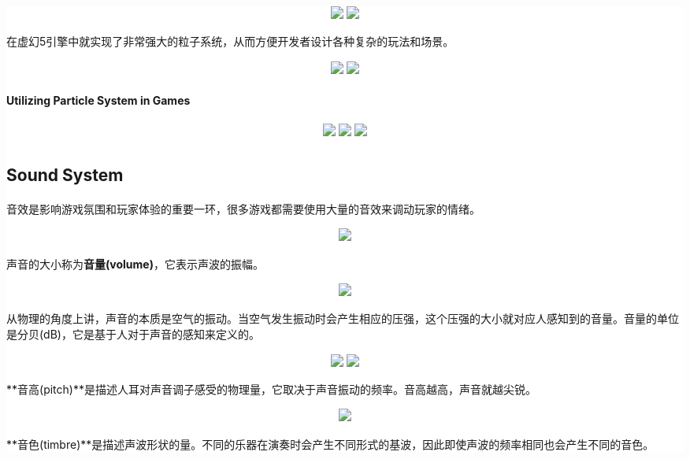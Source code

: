 <div align=center>
<img src="https://search.pstatic.net/common?src=https://i.imgur.com/lGuEqAR.png" width="80%">
<img src="https://search.pstatic.net/common?src=https://i.imgur.com/Sk8EH0Z.png" width="80%">
</div>

在虚幻5引擎中就实现了非常强大的粒子系统，从而方便开发者设计各种复杂的玩法和场景。

<div align=center>
<img src="https://search.pstatic.net/common?src=https://i.imgur.com/01g4eH8.png" width="80%">
<img src="https://search.pstatic.net/common?src=https://i.imgur.com/IzX3uLr.png" width="80%">
</div>

#### Utilizing Particle System in Games

<div align=center>
<img src="https://search.pstatic.net/common?src=https://i.imgur.com/NXBoRfH.png" width="80%">
<img src="https://search.pstatic.net/common?src=https://i.imgur.com/vh1aQww.png" width="80%">
<img src="https://search.pstatic.net/common?src=https://i.imgur.com/KtOp3xD.png" width="80%">
</div>

## Sound System

音效是影响游戏氛围和玩家体验的重要一环，很多游戏都需要使用大量的音效来调动玩家的情绪。

<div align=center>
<img src="https://search.pstatic.net/common?src=https://i.imgur.com/9bNxo6a.png" width="80%">
</div>

声音的大小称为**音量(volume)**，它表示声波的振幅。

<div align=center>
<img src="https://search.pstatic.net/common?src=https://i.imgur.com/9HUyQPn.png" width="80%">
</div>

从物理的角度上讲，声音的本质是空气的振动。当空气发生振动时会产生相应的压强，这个压强的大小就对应人感知到的音量。音量的单位是分贝(dB)，它是基于人对于声音的感知来定义的。

<div align=center>
<img src="https://search.pstatic.net/common?src=https://i.imgur.com/7psbvc7.png" width="80%">
<img src="https://search.pstatic.net/common?src=https://i.imgur.com/Yheun7X.png" width="80%">
</div>

**音高(pitch)**是描述人耳对声音调子感受的物理量，它取决于声音振动的频率。音高越高，声音就越尖锐。

<div align=center>
<img src="https://search.pstatic.net/common?src=https://i.imgur.com/EanjB77.png" width="80%">
</div>

**音色(timbre)**是描述声波形状的量。不同的乐器在演奏时会产生不同形式的基波，因此即使声波的频率相同也会产生不同的音色。
